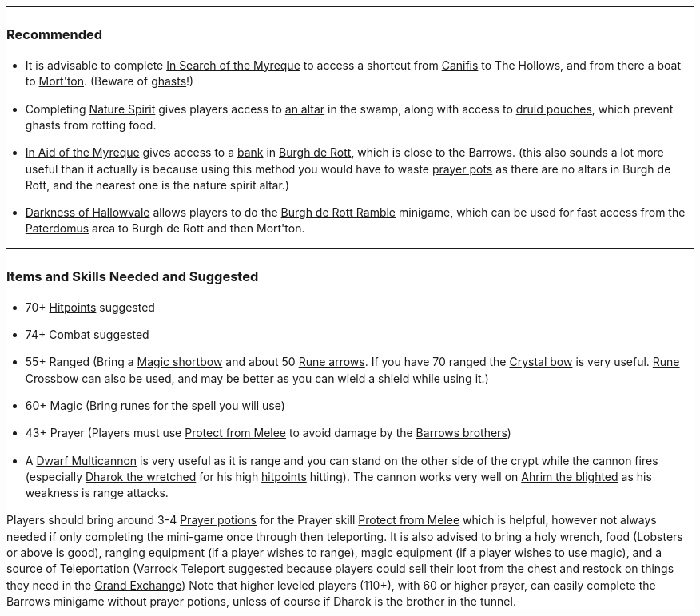 ***

### **Recommended**

*   It is advisable to complete [In Search of the Myreque](https://runescape.wiki/w/In_Search_of_the_Myreque "In Search of the Myreque") to access a shortcut from [Canifis](https://runescape.wiki/w/Canifis "Canifis") to The Hollows, and from there a boat to [Mort'ton](https://runescape.wiki/w/Mort%27ton "Mort'ton"). (Beware of [ghasts](https://runescape.wiki/w/Ghast "Ghast")!)

*   Completing [Nature Spirit](https://runescape.wiki/w/Nature_Spirit "Nature Spirit") gives players access to [an altar](https://runescape.wiki/w/Nature_Altar "Nature Altar") in the swamp, along with access to [druid pouches](https://runescape.wiki/w/Druid_pouches "Druid pouches"), which prevent ghasts from rotting food.

*   [In Aid of the Myreque](https://runescape.wiki/w/In_Aid_of_the_Myreque "In Aid of the Myreque") gives access to a [bank](https://runescape.wiki/w/Bank "Bank") in [Burgh de Rott](https://runescape.wiki/w/Burgh_de_Rott "Burgh de Rott"), which is close to the Barrows. (this also sounds a lot more useful than it actually is because using this method you would have to waste [prayer pots](https://runescape.wiki/w/Prayer_Potion "Prayer Potion") as there are no altars in Burgh de Rott, and the nearest one is the nature spirit altar.)

*   [Darkness of Hallowvale](https://runescape.wiki/w/Darkness_of_Hallowvale "Darkness of Hallowvale") allows players to do the [Burgh de Rott Ramble](https://runescape.wiki/w/Burgh_de_Rott_Ramble "Burgh de Rott Ramble") minigame, which can be used for fast access from the [Paterdomus](https://runescape.wiki/w/Paterdomus "Paterdomus") area to Burgh de Rott and then Mort'ton.

***

### **Items and Skills Needed and Suggested**

*   70+ [Hitpoints](https://runescape.wiki/w/Hitpoints "Hitpoints") suggested

*   74+ Combat suggested

*   55+ Ranged (Bring a [Magic shortbow](https://runescape.wiki/w/Magic_shortbow "Magic shortbow") and about 50 [Rune arrows](https://runescape.wiki/w/Rune_arrow "Rune arrow"). If you have 70 ranged the [Crystal bow](https://runescape.wiki/w/Crystal_bow "Crystal bow") is very useful. [Rune Crossbow](https://runescape.wiki/w/Rune_Crossbow "Rune Crossbow") can also be used, and may be better as you can wield a shield while using it.)

*   60+ Magic (Bring runes for the spell you will use)

*   43+ Prayer (Players must use [Protect from Melee](https://runescape.wiki/w/Protect_from_Melee "Protect from Melee") to avoid damage by the [Barrows brothers](https://runescape.wiki/w/Barrows_brothers "Barrows brothers"))

*   A [Dwarf Multicannon](https://runescape.wiki/w/Dwarf_multicannon "Dwarf multicannon") is very useful as it is range and you can stand on the other side of the crypt while the cannon fires (especially [Dharok the wretched](https://runescape.wiki/w/Dharok_the_Wretched "Dharok the Wretched") for his high [hitpoints](https://runescape.wiki/w/Hp "Hp") hitting). The cannon works very well on [Ahrim the blighted](https://runescape.wiki/w/Ahrim_the_Blighted "Ahrim the Blighted") as his weakness is range attacks.


Players should bring around 3-4 [Prayer potions](https://runescape.wiki/w/Prayer_potion "Prayer potion") for the Prayer skill [Protect from Melee](https://runescape.wiki/w/Protect_from_Melee "Protect from Melee") which is helpful, however not always needed if only completing the mini-game once through then teleporting. It is also advised to bring a [holy wrench](https://runescape.wiki/w/Holy_wrench "Holy wrench"), food ([Lobsters](https://runescape.wiki/w/Lobster "Lobster") or above is good), ranging equipment (if a player wishes to range), magic equipment (if a player wishes to use magic), and a source of [Teleportation](https://runescape.wiki/w/Teleportation "Teleportation") ([Varrock Teleport](https://runescape.wiki/w/Varrock_Teleport "Varrock Teleport") suggested because players could sell their loot from the chest and restock on things they need in the [Grand Exchange](https://runescape.wiki/w/Grand_Exchange "Grand Exchange")) Note that higher leveled players (110+), with 60 or higher prayer, can easily complete the Barrows minigame without prayer potions, unless of course if Dharok is the brother in the tunnel.

